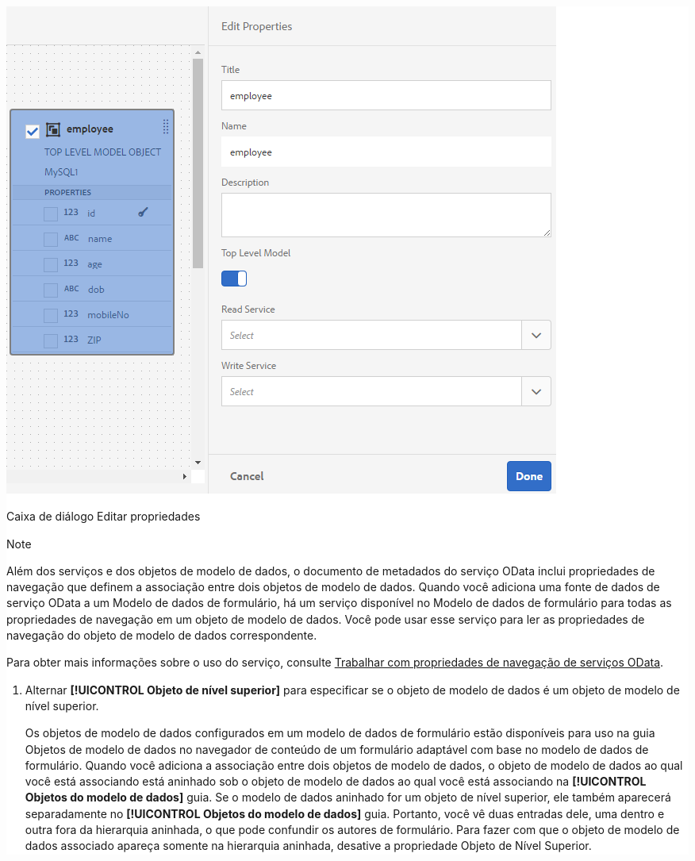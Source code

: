    ![edit-properties-2](assets/edit-properties-2.png)

   Caixa de diálogo Editar propriedades

   >[!NOTE]
   >
   >Além dos serviços e dos objetos de modelo de dados, o documento de metadados do serviço OData inclui propriedades de navegação que definem a associação entre dois objetos de modelo de dados. Quando você adiciona uma fonte de dados de serviço OData a um Modelo de dados de formulário, há um serviço disponível no Modelo de dados de formulário para todas as propriedades de navegação em um objeto de modelo de dados. Você pode usar esse serviço para ler as propriedades de navegação do objeto de modelo de dados correspondente.
   >
   >
   >Para obter mais informações sobre o uso do serviço, consulte [Trabalhar com propriedades de navegação de serviços OData](#work-with-navigation-properties-of-odata-services).

1. Alternar **[!UICONTROL Objeto de nível superior]** para especificar se o objeto de modelo de dados é um objeto de modelo de nível superior.

   Os objetos de modelo de dados configurados em um modelo de dados de formulário estão disponíveis para uso na guia Objetos de modelo de dados no navegador de conteúdo de um formulário adaptável com base no modelo de dados de formulário. Quando você adiciona a associação entre dois objetos de modelo de dados, o objeto de modelo de dados ao qual você está associando está aninhado sob o objeto de modelo de dados ao qual você está associando na **[!UICONTROL Objetos do modelo de dados]** guia. Se o modelo de dados aninhado for um objeto de nível superior, ele também aparecerá separadamente no **[!UICONTROL Objetos do modelo de dados]** guia. Portanto, você vê duas entradas dele, uma dentro e outra fora da hierarquia aninhada, o que pode confundir os autores de formulário. Para fazer com que o objeto de modelo de dados associado apareça somente na hierarquia aninhada, desative a propriedade Objeto de Nível Superior.
